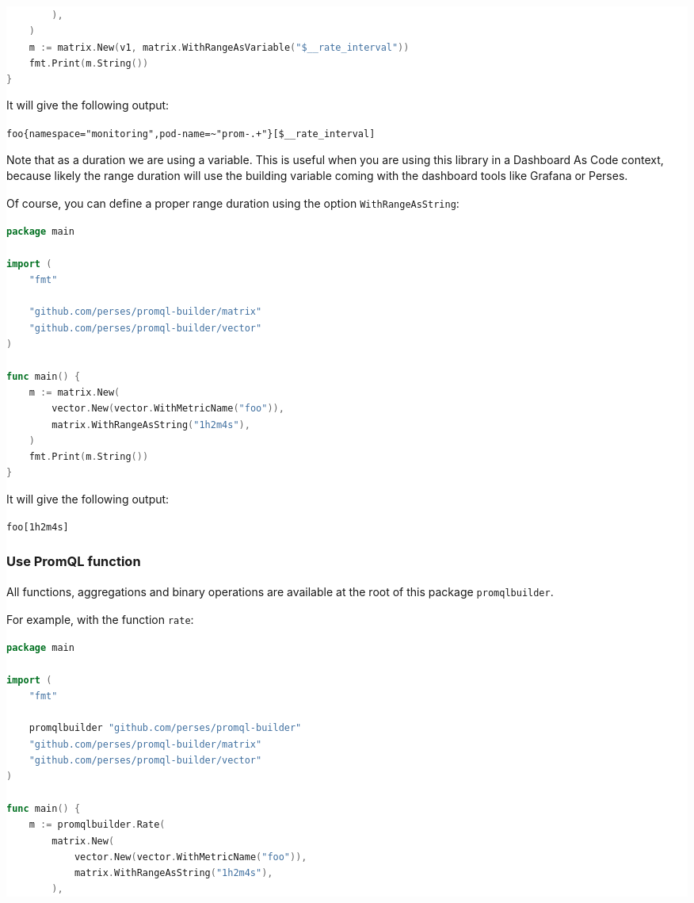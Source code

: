 ```go
		),
	)
	m := matrix.New(v1, matrix.WithRangeAsVariable("$__rate_interval"))
	fmt.Print(m.String())
}
```

It will give the following output:

```text
foo{namespace="monitoring",pod-name=~"prom-.+"}[$__rate_interval]
```

Note that as a duration we are using a variable.
This is useful when you are using this library in a Dashboard As Code context,
because likely the range duration will use the building variable coming with the dashboard tools like Grafana or Perses.

Of course, you can define a proper range duration using the option `WithRangeAsString`:

```go
package main

import (
	"fmt"

	"github.com/perses/promql-builder/matrix"
	"github.com/perses/promql-builder/vector"
)

func main() {
	m := matrix.New(
		vector.New(vector.WithMetricName("foo")),
		matrix.WithRangeAsString("1h2m4s"),
	)
	fmt.Print(m.String())
}
```

It will give the following output:

```text
foo[1h2m4s]
```

### Use PromQL function

All functions, aggregations and binary operations are available at the root of this package `promqlbuilder`.

For example, with the function `rate`:

```go
package main

import (
	"fmt"

	promqlbuilder "github.com/perses/promql-builder"
	"github.com/perses/promql-builder/matrix"
	"github.com/perses/promql-builder/vector"
)

func main() {
	m := promqlbuilder.Rate(
		matrix.New(
			vector.New(vector.WithMetricName("foo")),
			matrix.WithRangeAsString("1h2m4s"),
		),
```